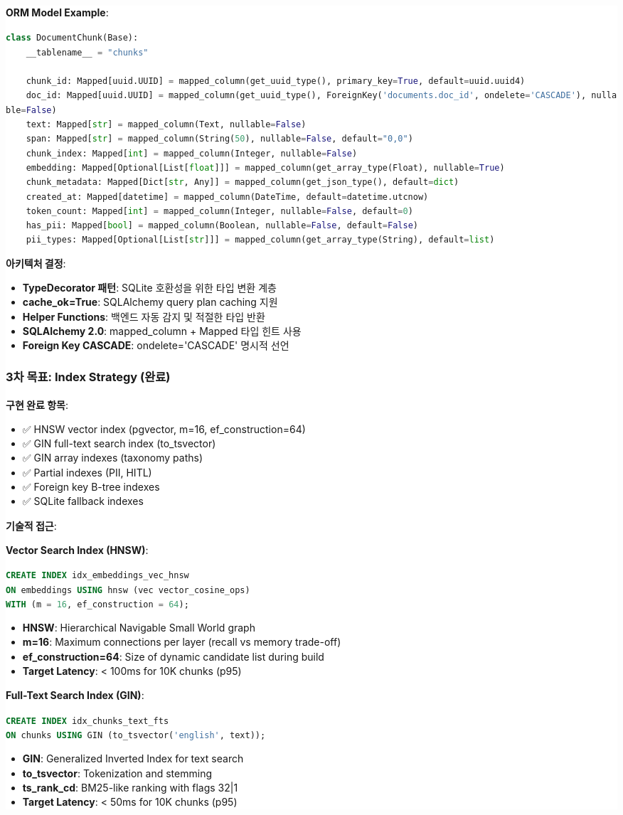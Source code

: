 **ORM Model Example**:
```python
class DocumentChunk(Base):
    __tablename__ = "chunks"

    chunk_id: Mapped[uuid.UUID] = mapped_column(get_uuid_type(), primary_key=True, default=uuid.uuid4)
    doc_id: Mapped[uuid.UUID] = mapped_column(get_uuid_type(), ForeignKey('documents.doc_id', ondelete='CASCADE'), nullable=False)
    text: Mapped[str] = mapped_column(Text, nullable=False)
    span: Mapped[str] = mapped_column(String(50), nullable=False, default="0,0")
    chunk_index: Mapped[int] = mapped_column(Integer, nullable=False)
    embedding: Mapped[Optional[List[float]]] = mapped_column(get_array_type(Float), nullable=True)
    chunk_metadata: Mapped[Dict[str, Any]] = mapped_column(get_json_type(), default=dict)
    created_at: Mapped[datetime] = mapped_column(DateTime, default=datetime.utcnow)
    token_count: Mapped[int] = mapped_column(Integer, nullable=False, default=0)
    has_pii: Mapped[bool] = mapped_column(Boolean, nullable=False, default=False)
    pii_types: Mapped[Optional[List[str]]] = mapped_column(get_array_type(String), default=list)
```

**아키텍처 결정**:
- **TypeDecorator 패턴**: SQLite 호환성을 위한 타입 변환 계층
- **cache_ok=True**: SQLAlchemy query plan caching 지원
- **Helper Functions**: 백엔드 자동 감지 및 적절한 타입 반환
- **SQLAlchemy 2.0**: mapped_column + Mapped 타입 힌트 사용
- **Foreign Key CASCADE**: ondelete='CASCADE' 명시적 선언

### 3차 목표: Index Strategy (완료)

**구현 완료 항목**:
- ✅ HNSW vector index (pgvector, m=16, ef_construction=64)
- ✅ GIN full-text search index (to_tsvector)
- ✅ GIN array indexes (taxonomy paths)
- ✅ Partial indexes (PII, HITL)
- ✅ Foreign key B-tree indexes
- ✅ SQLite fallback indexes

**기술적 접근**:

**Vector Search Index (HNSW)**:
```sql
CREATE INDEX idx_embeddings_vec_hnsw
ON embeddings USING hnsw (vec vector_cosine_ops)
WITH (m = 16, ef_construction = 64);
```
- **HNSW**: Hierarchical Navigable Small World graph
- **m=16**: Maximum connections per layer (recall vs memory trade-off)
- **ef_construction=64**: Size of dynamic candidate list during build
- **Target Latency**: < 100ms for 10K chunks (p95)

**Full-Text Search Index (GIN)**:
```sql
CREATE INDEX idx_chunks_text_fts
ON chunks USING GIN (to_tsvector('english', text));
```
- **GIN**: Generalized Inverted Index for text search
- **to_tsvector**: Tokenization and stemming
- **ts_rank_cd**: BM25-like ranking with flags 32|1
- **Target Latency**: < 50ms for 10K chunks (p95)
